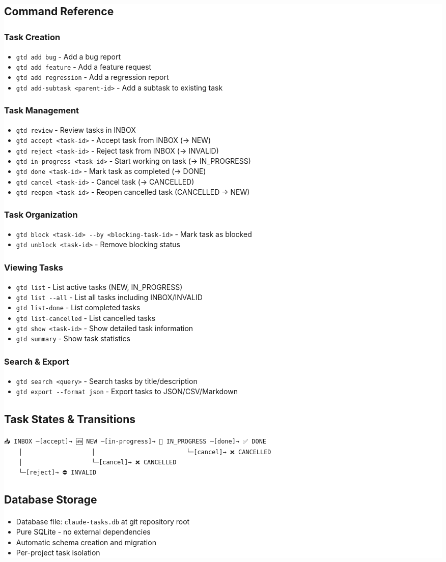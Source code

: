 ## Command Reference

### Task Creation
- `gtd add bug` - Add a bug report
- `gtd add feature` - Add a feature request
- `gtd add regression` - Add a regression report
- `gtd add-subtask <parent-id>` - Add a subtask to existing task

### Task Management
- `gtd review` - Review tasks in INBOX
- `gtd accept <task-id>` - Accept task from INBOX (→ NEW)
- `gtd reject <task-id>` - Reject task from INBOX (→ INVALID)
- `gtd in-progress <task-id>` - Start working on task (→ IN_PROGRESS)
- `gtd done <task-id>` - Mark task as completed (→ DONE)
- `gtd cancel <task-id>` - Cancel task (→ CANCELLED)
- `gtd reopen <task-id>` - Reopen cancelled task (CANCELLED → NEW)

### Task Organization
- `gtd block <task-id> --by <blocking-task-id>` - Mark task as blocked
- `gtd unblock <task-id>` - Remove blocking status

### Viewing Tasks
- `gtd list` - List active tasks (NEW, IN_PROGRESS)
- `gtd list --all` - List all tasks including INBOX/INVALID
- `gtd list-done` - List completed tasks
- `gtd list-cancelled` - List cancelled tasks
- `gtd show <task-id>` - Show detailed task information
- `gtd summary` - Show task statistics

### Search & Export
- `gtd search <query>` - Search tasks by title/description
- `gtd export --format json` - Export tasks to JSON/CSV/Markdown

## Task States & Transitions

```
📥 INBOX ─[accept]→ 🆕 NEW ─[in-progress]→ 🔄 IN_PROGRESS ─[done]→ ✅ DONE
    │                   │                         └─[cancel]→ ❌ CANCELLED
    │                   └─[cancel]→ ❌ CANCELLED
    └─[reject]→ ⛔ INVALID
```

## Database Storage

- Database file: `claude-tasks.db` at git repository root
- Pure SQLite - no external dependencies
- Automatic schema creation and migration
- Per-project task isolation
